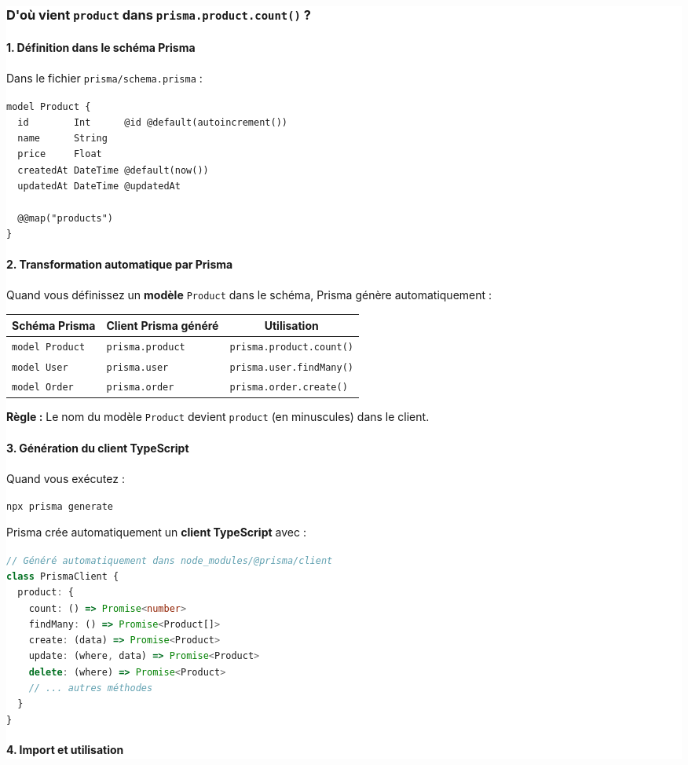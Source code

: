 ### D'où vient `product` dans `prisma.product.count()` ?

#### 1. Définition dans le schéma Prisma

Dans le fichier `prisma/schema.prisma` :

```prisma
model Product {
  id        Int      @id @default(autoincrement())
  name      String
  price     Float
  createdAt DateTime @default(now())
  updatedAt DateTime @updatedAt

  @@map("products")
}
```

#### 2. Transformation automatique par Prisma

Quand vous définissez un **modèle** `Product` dans le schéma, Prisma génère automatiquement :

| Schéma Prisma | Client Prisma généré | Utilisation |
|---------------|---------------------|-------------|
| `model Product` | `prisma.product` | `prisma.product.count()` |
| `model User` | `prisma.user` | `prisma.user.findMany()` |
| `model Order` | `prisma.order` | `prisma.order.create()` |

**Règle :** Le nom du modèle `Product` devient `product` (en minuscules) dans le client.

#### 3. Génération du client TypeScript

Quand vous exécutez :
```bash
npx prisma generate
```

Prisma crée automatiquement un **client TypeScript** avec :

```typescript
// Généré automatiquement dans node_modules/@prisma/client
class PrismaClient {
  product: {
    count: () => Promise<number>
    findMany: () => Promise<Product[]>
    create: (data) => Promise<Product>
    update: (where, data) => Promise<Product>
    delete: (where) => Promise<Product>
    // ... autres méthodes
  }
}
```

#### 4. Import et utilisation
